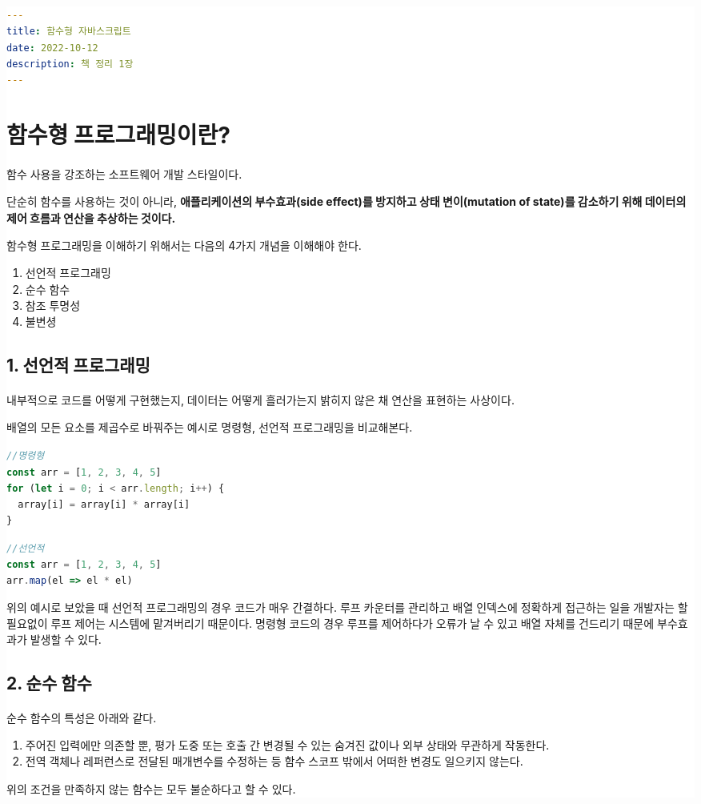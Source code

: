 ```yaml
---
title: 함수형 자바스크립트
date: 2022-10-12
description: 책 정리 1장
---
```


# 함수형 프로그래밍이란?

함수 사용을 강조하는 소프트웨어 개발 스타일이다.

단순히 함수를 사용하는 것이 아니라, **애플리케이션의 부수효과(side effect)를 방지하고 상태 변이(mutation of state)를 감소하기 위해 데이터의 제어 흐름과 연산을 추상하는 것이다.**

함수형 프로그래밍을 이해하기 위해서는 다음의 4가지 개념을 이해해야 한다.

1. 선언적 프로그래밍
2. 순수 함수
3. 참조 투명성
4. 불변셩

## 1. 선언적 프로그래밍

내부적으로 코드를 어떻게 구현했는지, 데이터는 어떻게 흘러가는지 밝히지 않은 채 연산을 표현하는 사상이다.

배열의 모든 요소를 제곱수로 바꿔주는 예시로 명령형, 선언적 프로그래밍을 비교해본다.

```javascript
//명령형
const arr = [1, 2, 3, 4, 5]
for (let i = 0; i < arr.length; i++) {
  array[i] = array[i] * array[i]
}
```

```javascript
//선언적
const arr = [1, 2, 3, 4, 5]
arr.map(el => el * el)
```

위의 예시로 보았을 때 선언적 프로그래밍의 경우 코드가 매우 간결하다. 루프 카운터를 관리하고 배열 인덱스에 정확하게 접근하는 일을 개발자는 할 필요없이 루프 제어는 시스템에 맡겨버리기 때문이다.
명령형 코드의 경우 루프를 제어하다가 오류가 날 수 있고 배열 자체를 건드리기 때문에 부수효과가 발생할 수 있다.

## 2. 순수 함수

순수 함수의 특성은 아래와 같다.

1. 주어진 입력에만 의존할 뿐, 평가 도중 또는 호출 간 변경될 수 있는 숨겨진 값이나 외부 상태와 무관하게 작동한다.
2. 전역 객체나 레퍼런스로 전달된 매개변수를 수정하는 등 함수 스코프 밖에서 어떠한 변경도 일으키지 않는다.

위의 조건을 만족하지 않는 함수는 모두 불순하다고 할 수 있다.
